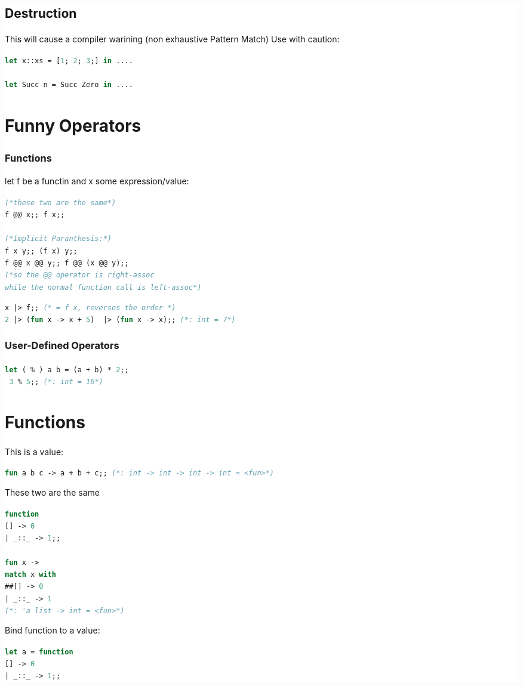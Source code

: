 ## Destruction
This will cause a compiler warining 
(non exhaustive Pattern Match)
Use with caution:
```ocaml
let x::xs = [1; 2; 3;] in ....

let Succ n = Succ Zero in ....
```

# Funny Operators
### Functions
let f be a functin and x some expression/value:
```ocaml
(*these two are the same*)
f @@ x;; f x;;

(*Implicit Paranthesis:*)
f x y;; (f x) y;;
f @@ x @@ y;; f @@ (x @@ y);;
(*so the @@ operator is right-assoc 
while the normal function call is left-assoc*)
```

```ocaml
x |> f;; (* = f x, reverses the order *)
2 |> (fun x -> x + 5)  |> (fun x -> x);; (*: int = 7*)
```

### User-Defined Operators
```ocaml 
let ( % ) a b = (a + b) * 2;;
 3 % 5;; (*: int = 16*)
```

# Functions
This is a value:
```ocaml
fun a b c -> a + b + c;; (*: int -> int -> int -> int = <fun>*)
```

These two are the same
```ocaml
function 
[] -> 0 
| _::_ -> 1;;

fun x -> 
match x with 
##[] -> 0
| _::_ -> 1
(*: 'a list -> int = <fun>*)
```
Bind function to a value:
```ocaml
let a = function 
[] -> 0 
| _::_ -> 1;;
```
